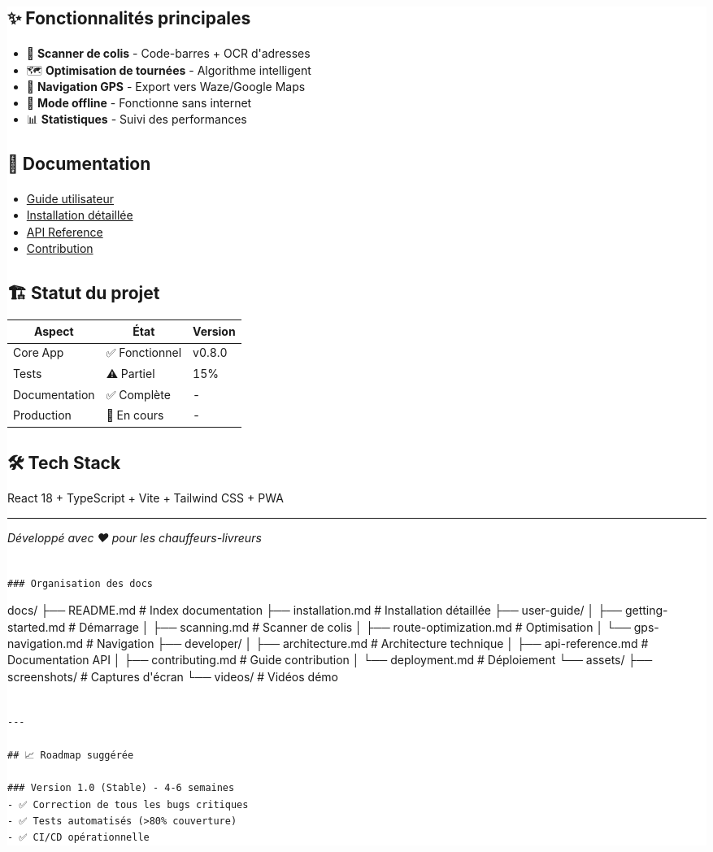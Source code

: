 ## ✨ Fonctionnalités principales

- 📱 **Scanner de colis** - Code-barres + OCR d'adresses
- 🗺️ **Optimisation de tournées** - Algorithme intelligent
- 🧭 **Navigation GPS** - Export vers Waze/Google Maps
- 💾 **Mode offline** - Fonctionne sans internet
- 📊 **Statistiques** - Suivi des performances

## 📖 Documentation

- [Guide utilisateur](./docs/user-guide.md)
- [Installation détaillée](./docs/installation.md)
- [API Reference](./docs/api-reference.md)
- [Contribution](./CONTRIBUTING.md)

## 🏗️ Statut du projet

| Aspect | État | Version |
|--------|------|---------|
| Core App | ✅ Fonctionnel | v0.8.0 |
| Tests | ⚠️ Partiel | 15% |
| Documentation | ✅ Complète | - |
| Production | 🔄 En cours | - |

## 🛠️ Tech Stack

React 18 + TypeScript + Vite + Tailwind CSS + PWA

---

*Développé avec ❤️ pour les chauffeurs-livreurs*
```

### Organisation des docs
```
docs/
├── README.md                    # Index documentation
├── installation.md              # Installation détaillée
├── user-guide/
│   ├── getting-started.md       # Démarrage
│   ├── scanning.md              # Scanner de colis
│   ├── route-optimization.md    # Optimisation
│   └── gps-navigation.md        # Navigation
├── developer/
│   ├── architecture.md          # Architecture technique
│   ├── api-reference.md         # Documentation API
│   ├── contributing.md          # Guide contribution
│   └── deployment.md            # Déploiement
└── assets/
    ├── screenshots/             # Captures d'écran
    └── videos/                  # Vidéos démo
```

---

## 📈 Roadmap suggérée

### Version 1.0 (Stable) - 4-6 semaines
- ✅ Correction de tous les bugs critiques
- ✅ Tests automatisés (>80% couverture)
- ✅ CI/CD opérationnelle
```